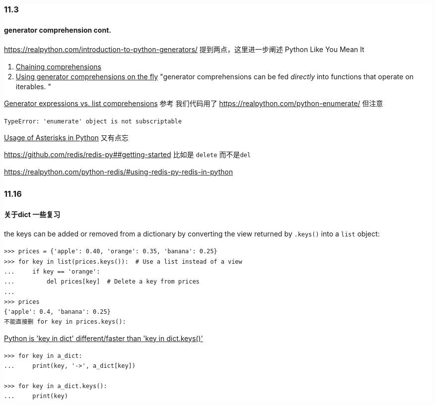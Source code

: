 


### 11.3

#### generator comprehension cont.

https://realpython.com/introduction-to-python-generators/  提到两点，这里进一步阐述 Python Like You Mean It

1. [Chaining comprehensions](https://www.pythonlikeyoumeanit.com/Module2_EssentialsOfPython/Generators_and_Comprehensions.html#Chaining-comprehensions)
2. [Using generator comprehensions on the fly](https://www.pythonlikeyoumeanit.com/Module2_EssentialsOfPython/Generators_and_Comprehensions.html#Using-generator-comprehensions-on-the-fly)  "generator comprehensions can be fed *directly* into functions that operate on iterables. "

[Generator expressions vs. list comprehensions](https://stackoverflow.com/questions/47789/generator-expressions-vs-list-comprehensions) 参考 我们代码用了 https://realpython.com/python-enumerate/ 但注意

```
TypeError: 'enumerate' object is not subscriptable
```

[Usage of Asterisks in Python](https://www.datacamp.com/community/tutorials/usage-asterisks-python) 又有点忘

https://github.com/redis/redis-py##getting-started 比如是 `delete` 而不是`del`

https://realpython.com/python-redis/#using-redis-py-redis-in-python



### 11.16

#### 关于dict 一些复习

the keys can be added or removed from a dictionary by converting the view returned by `.keys()` into a `list` object:

```
>>> prices = {'apple': 0.40, 'orange': 0.35, 'banana': 0.25}
>>> for key in list(prices.keys()):  # Use a list instead of a view
...     if key == 'orange':
...         del prices[key]  # Delete a key from prices
...
>>> prices
{'apple': 0.4, 'banana': 0.25}
不能直接删 for key in prices.keys():
```



[Python is 'key in dict' different/faster than 'key in dict.keys()'](https://stackoverflow.com/questions/31738912/python-is-key-in-dict-different-faster-than-key-in-dict-keys)

```
>>> for key in a_dict:
...     print(key, '->', a_dict[key])

>>> for key in a_dict.keys():
...     print(key)
```
